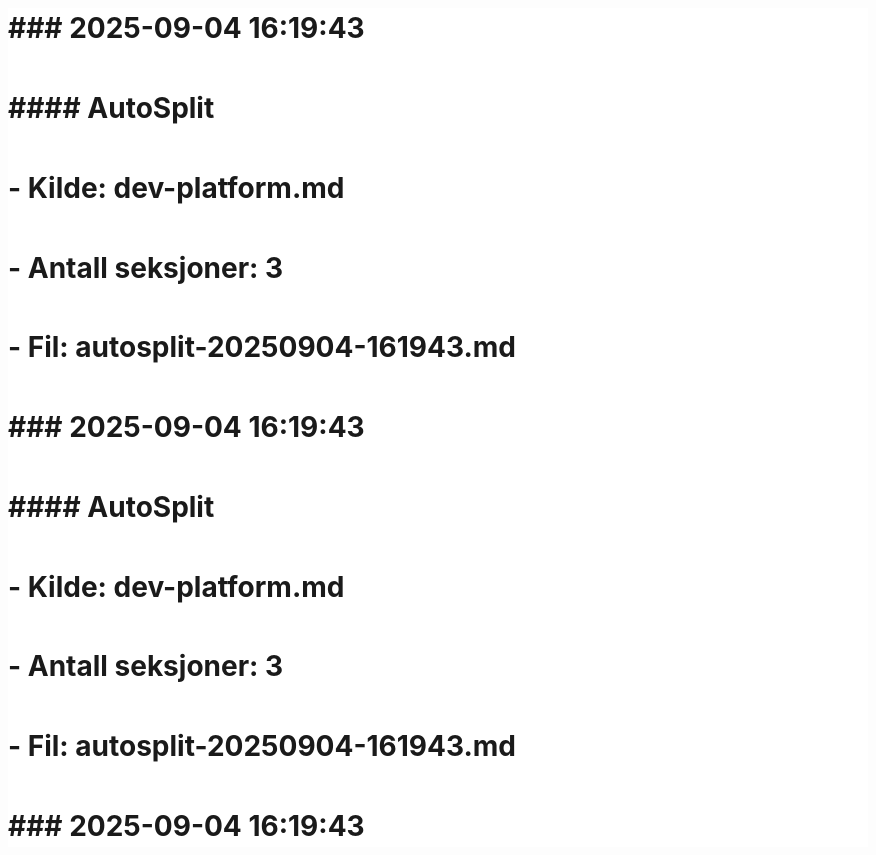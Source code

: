 #

#

#

#

# \### 2025-09-04 16:19:43

# \#### AutoSplit

# \- Kilde: dev-platform.md

# \- Antall seksjoner: 3

# \- Fil: autosplit-20250904-161943.md

#

#

#

#

# \### 2025-09-04 16:19:43

# \#### AutoSplit

# \- Kilde: dev-platform.md

# \- Antall seksjoner: 3

# \- Fil: autosplit-20250904-161943.md

#

#

#

#

# \### 2025-09-04 16:19:43
